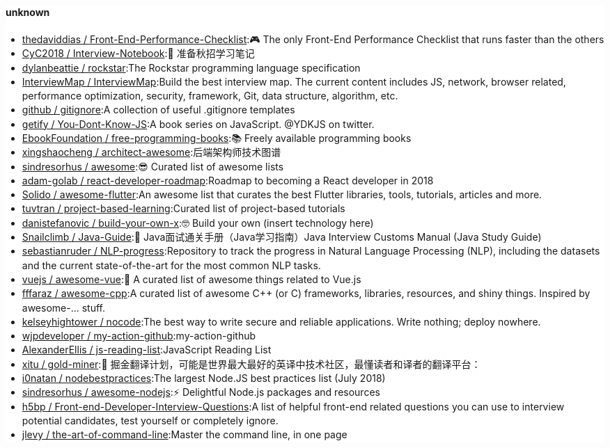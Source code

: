 #### unknown
* [thedaviddias / Front-End-Performance-Checklist](https://github.com/thedaviddias/Front-End-Performance-Checklist):🎮 The only Front-End Performance Checklist that runs faster than the others
* [CyC2018 / Interview-Notebook](https://github.com/CyC2018/Interview-Notebook):📝 准备秋招学习笔记
* [dylanbeattie / rockstar](https://github.com/dylanbeattie/rockstar):The Rockstar programming language specification
* [InterviewMap / InterviewMap](https://github.com/InterviewMap/InterviewMap):Build the best interview map. The current content includes JS, network, browser related, performance optimization, security, framework, Git, data structure, algorithm, etc.
* [github / gitignore](https://github.com/github/gitignore):A collection of useful .gitignore templates
* [getify / You-Dont-Know-JS](https://github.com/getify/You-Dont-Know-JS):A book series on JavaScript. @YDKJS on twitter.
* [EbookFoundation / free-programming-books](https://github.com/EbookFoundation/free-programming-books):📚 Freely available programming books
* [xingshaocheng / architect-awesome](https://github.com/xingshaocheng/architect-awesome):后端架构师技术图谱
* [sindresorhus / awesome](https://github.com/sindresorhus/awesome):😎 Curated list of awesome lists
* [adam-golab / react-developer-roadmap](https://github.com/adam-golab/react-developer-roadmap):Roadmap to becoming a React developer in 2018
* [Solido / awesome-flutter](https://github.com/Solido/awesome-flutter):An awesome list that curates the best Flutter libraries, tools, tutorials, articles and more.
* [tuvtran / project-based-learning](https://github.com/tuvtran/project-based-learning):Curated list of project-based tutorials
* [danistefanovic / build-your-own-x](https://github.com/danistefanovic/build-your-own-x):🤓 Build your own (insert technology here)
* [Snailclimb / Java-Guide](https://github.com/Snailclimb/Java-Guide):📖 Java面试通关手册（Java学习指南）Java Interview Customs Manual (Java Study Guide)
* [sebastianruder / NLP-progress](https://github.com/sebastianruder/NLP-progress):Repository to track the progress in Natural Language Processing (NLP), including the datasets and the current state-of-the-art for the most common NLP tasks.
* [vuejs / awesome-vue](https://github.com/vuejs/awesome-vue):🎉 A curated list of awesome things related to Vue.js
* [fffaraz / awesome-cpp](https://github.com/fffaraz/awesome-cpp):A curated list of awesome C++ (or C) frameworks, libraries, resources, and shiny things. Inspired by awesome-... stuff.
* [kelseyhightower / nocode](https://github.com/kelseyhightower/nocode):The best way to write secure and reliable applications. Write nothing; deploy nowhere.
* [wjpdeveloper / my-action-github](https://github.com/wjpdeveloper/my-action-github):my-action-github
* [AlexanderEllis / js-reading-list](https://github.com/AlexanderEllis/js-reading-list):JavaScript Reading List
* [xitu / gold-miner](https://github.com/xitu/gold-miner):🥇 掘金翻译计划，可能是世界最大最好的英译中技术社区，最懂读者和译者的翻译平台：
* [i0natan / nodebestpractices](https://github.com/i0natan/nodebestpractices):The largest Node.JS best practices list (July 2018)
* [sindresorhus / awesome-nodejs](https://github.com/sindresorhus/awesome-nodejs):⚡️ Delightful Node.js packages and resources
* [h5bp / Front-end-Developer-Interview-Questions](https://github.com/h5bp/Front-end-Developer-Interview-Questions):A list of helpful front-end related questions you can use to interview potential candidates, test yourself or completely ignore.
* [jlevy / the-art-of-command-line](https://github.com/jlevy/the-art-of-command-line):Master the command line, in one page
